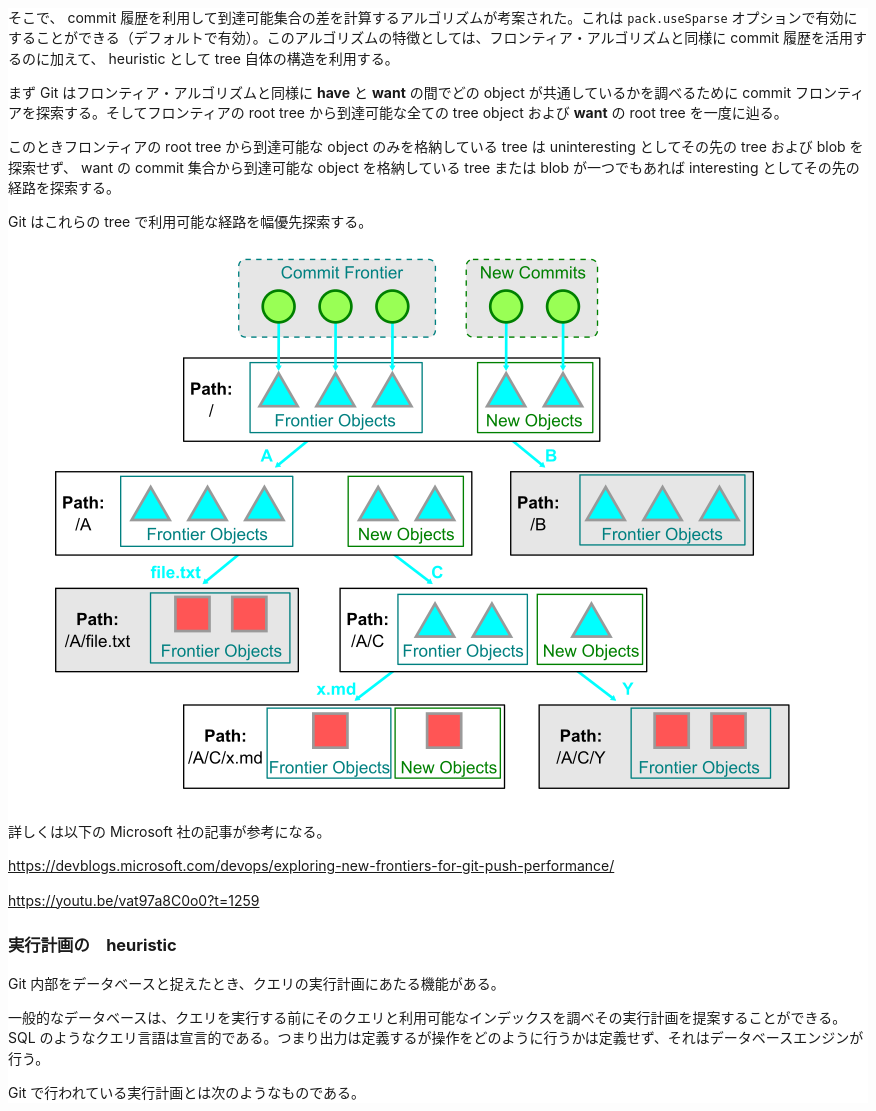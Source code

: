 そこで、 commit 履歴を利用して到達可能集合の差を計算するアルゴリズムが考案された。これは `pack.useSparse` オプションで有効にすることができる（デフォルトで有効）。このアルゴリズムの特徴としては、フロンティア・アルゴリズムと同様に commit 履歴を活用するのに加えて、 heuristic として tree 自体の構造を利用する。

まず Git はフロンティア・アルゴリズムと同様に **have** と **want** の間でどの object が共通しているかを調べるために commit フロンティアを探索する。そしてフロンティアの root tree から到達可能な全ての tree object および **want** の root tree を一度に辿る。

このときフロンティアの root tree から到達可能な object のみを格納している tree は uninteresting としてその先の tree および blob を探索せず、 want の commit 集合から到達可能な object を格納している tree または blob が一つでもあれば interesting としてその先の経路を探索する。

Git はこれらの tree で利用可能な経路を幅優先探索する。

![](/images/2022-09-19-8118755d3cd9291907ee/gitsynchro7.png)

詳しくは以下の Microsoft 社の記事が参考になる。

https://devblogs.microsoft.com/devops/exploring-new-frontiers-for-git-push-performance/

https://youtu.be/vat97a8C0o0?t=1259

### 実行計画の　heuristic

Git 内部をデータベースと捉えたとき、クエリの実行計画にあたる機能がある。

一般的なデータベースは、クエリを実行する前にそのクエリと利用可能なインデックスを調べその実行計画を提案することができる。SQL のようなクエリ言語は宣言的である。つまり出力は定義するが操作をどのように行うかは定義せず、それはデータベースエンジンが行う。

Git で行われている実行計画とは次のようなものである。
